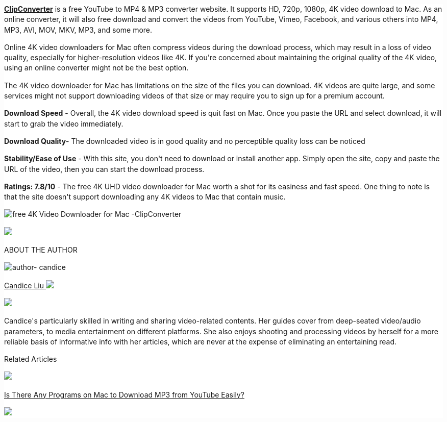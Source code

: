 [**ClipConverter**](https://www.clipconverter.cc/2/) is a free YouTube to MP4 & MP3 converter website. It supports HD, 720p, 1080p, 4K video download to Mac. As an online converter, it will also free download and convert the videos from YouTube, Vimeo, Facebook, and various others into MP4, MP3, AVI, MOV, MKV, MP3, and some more. 

Online 4K video downloaders for Mac often compress videos during the download process, which may result in a loss of video quality, especially for higher-resolution videos like 4K. If you're concerned about maintaining the original quality of the 4K video, using an online converter might not be the best option.

The 4K video downloader for Mac has limitations on the size of the files you can download. 4K videos are quite large, and some services might not support downloading videos of that size or may require you to sign up for a premium account.

**Download Speed** \- Overall, the 4K video download speed is quit fast on Mac. Once you paste the URL and select download, it will start to grab the video immediately. 

**Download Quality**\- The downloaded video is in good quality and no perceptible quality loss can be noticed 

**Stability/Ease of Use** \- With this site, you don't need to download or install another app. Simply open the site, copy and paste the URL of the video, then you can start the download process. 

**Ratings: 7.8/10** \- The free 4K UHD video downloader for Mac worth a shot for its easiness and fast speed. One thing to note is that the site doesn't support downloading any 4K videos to Mac that contain music. 

![free 4K Video Downloader for Mac -ClipConverter](https://www.macxdvd.com/mac-dvd-video-converter-how-to/article-image/clipconverter-mp3.jpg) 


<a href="https://store.nero.com/order/checkout.php?PRODS=42570605&QTY=1&AFFILIATE=108875&CART=1"><img src="http://cdnwww.nero.com/nero-com-wAssets/img/banners/2023/usbXcopy/Nero_USB_x_copy_Screen_2.png" border="0"></a>

ABOUT THE AUTHOR

![author- candice](https://www.macxdvd.com/mac-dvd-video-converter-how-to/../image-style/new-seo/candice.png) 

[Candice Liu ![](https://www.macxdvd.com/mac-dvd-video-converter-how-to/../image-style/new-seo/share-in1.jpg)](https://www.linkedin.com/in/candice-liu-444483a3/) 


<a href="https://store.revouninstaller.com/order/checkout.php?PRODS=27889512&QTY=1&AFFILIATE=108875&CART=1"><img src="https://secure.avangate.com/images/merchant/4282ec8de8c9be897e7aff4aa231b1a4/728__90.jpg" border="0"></a>

Candice's particularly skilled in writing and sharing video-related contents. Her guides cover from deep-seated video/audio parameters, to media entertainment on different platforms. She also enjoys shooting and processing videos by herself for a more reliable basis of informative info with her articles, which are never at the expense of eliminating an entertaining read.



Related Articles

![](https://www.macxdvd.com/mac-dvd-video-converter-how-to/../image-style/new-seo/pic7.jpg)

[Is There Any Programs on Mac to Download MP3 from YouTube Easily?](https://tools.techidaily.com/macxdvd/products/) 

![](https://www.macxdvd.com/mac-dvd-video-converter-how-to/../image-style/new-seo/pic6.jpg)
